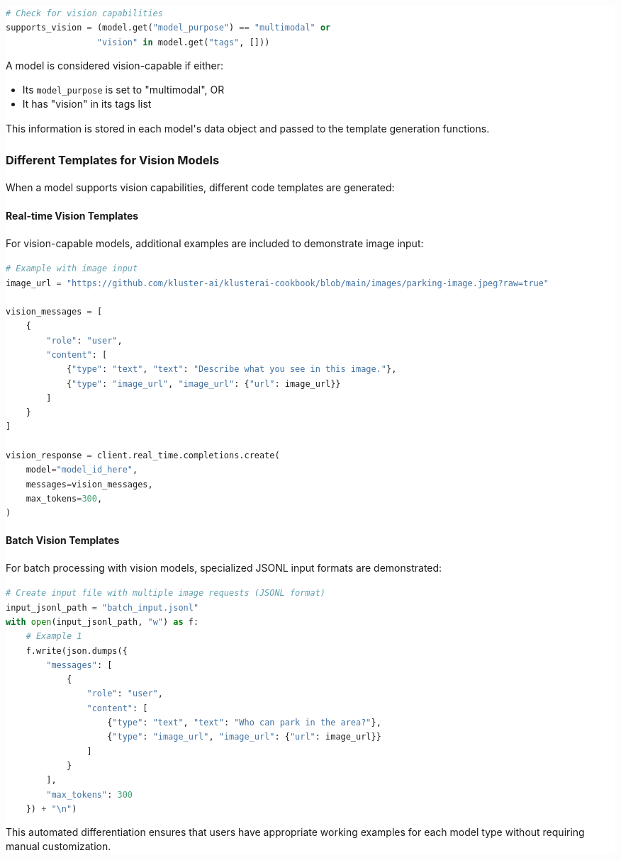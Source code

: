 ```python
# Check for vision capabilities
supports_vision = (model.get("model_purpose") == "multimodal" or 
                  "vision" in model.get("tags", []))
```

A model is considered vision-capable if either:
- Its `model_purpose` is set to "multimodal", OR
- It has "vision" in its tags list

This information is stored in each model's data object and passed to the template generation functions.

### Different Templates for Vision Models

When a model supports vision capabilities, different code templates are generated:

#### Real-time Vision Templates

For vision-capable models, additional examples are included to demonstrate image input:

```python
# Example with image input
image_url = "https://github.com/kluster-ai/klusterai-cookbook/blob/main/images/parking-image.jpeg?raw=true"

vision_messages = [
    {
        "role": "user", 
        "content": [
            {"type": "text", "text": "Describe what you see in this image."},
            {"type": "image_url", "image_url": {"url": image_url}}
        ]
    }
]

vision_response = client.real_time.completions.create(
    model="model_id_here",
    messages=vision_messages,
    max_tokens=300,
)
```

#### Batch Vision Templates

For batch processing with vision models, specialized JSONL input formats are demonstrated:

```python
# Create input file with multiple image requests (JSONL format)
input_jsonl_path = "batch_input.jsonl"
with open(input_jsonl_path, "w") as f:
    # Example 1
    f.write(json.dumps({
        "messages": [
            {
                "role": "user", 
                "content": [
                    {"type": "text", "text": "Who can park in the area?"},
                    {"type": "image_url", "image_url": {"url": image_url}}
                ]
            }
        ],
        "max_tokens": 300
    }) + "\n")
```

This automated differentiation ensures that users have appropriate working examples for each model type without requiring manual customization.

